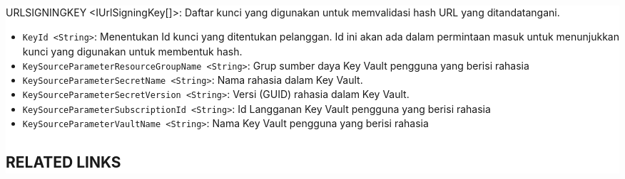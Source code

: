 URLSIGNINGKEY <IUrlSigningKey[]>: Daftar kunci yang digunakan untuk memvalidasi hash URL yang ditandatangani.
  - `KeyId <String>`: Menentukan Id kunci yang ditentukan pelanggan. Id ini akan ada dalam permintaan masuk untuk menunjukkan kunci yang digunakan untuk membentuk hash.
  - `KeySourceParameterResourceGroupName <String>`: Grup sumber daya Key Vault pengguna yang berisi rahasia
  - `KeySourceParameterSecretName <String>`: Nama rahasia dalam Key Vault.
  - `KeySourceParameterSecretVersion <String>`: Versi (GUID) rahasia dalam Key Vault.
  - `KeySourceParameterSubscriptionId <String>`: Id Langganan Key Vault pengguna yang berisi rahasia
  - `KeySourceParameterVaultName <String>`: Nama Key Vault pengguna yang berisi rahasia

## RELATED LINKS

